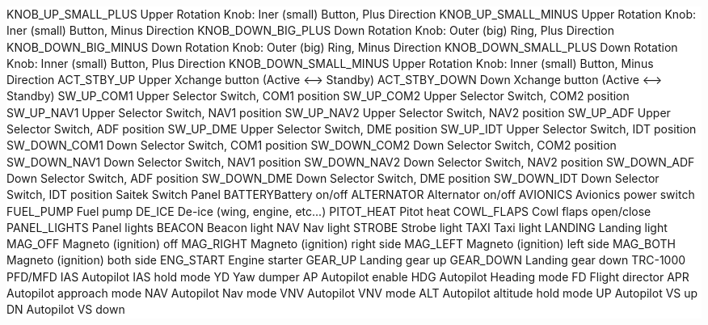 <tr><td >KNOB_UP_SMALL_PLUS</td> <td >Upper Rotation Knob: Iner (small) Button, Plus Direction</td></tr>
<tr><td >KNOB_UP_SMALL_MINUS</td> <td >Upper Rotation Knob: Iner (small) Button, Minus Direction</td></tr>
<tr><td >KNOB_DOWN_BIG_PLUS</td> <td >Down Rotation Knob: Outer (big) Ring, Plus Direction</td></tr>
<tr><td >KNOB_DOWN_BIG_MINUS</td> <td >Down Rotation Knob: Outer (big) Ring, Minus Direction</td></tr>
<tr><td >KNOB_DOWN_SMALL_PLUS</td> <td >Down Rotation Knob: Inner (small) Button, Plus Direction</td></tr>
<tr><td >KNOB_DOWN_SMALL_MINUS</td> <td >Upper Rotation Knob: Inner (small) Button, Minus Direction</td></tr>
<tr><td >ACT_STBY_UP</td> <td >Upper Xchange button (Active <--> Standby)</td></tr>
<tr><td >ACT_STBY_DOWN</td> <td >Down Xchange button (Active <--> Standby)</td></tr>
<tr><td >SW_UP_COM1</td> <td >Upper Selector Switch, COM1 position</td></tr>
<tr><td >SW_UP_COM2</td> <td >Upper Selector Switch, COM2 position</td></tr>
<tr><td >SW_UP_NAV1</td> <td >Upper Selector Switch, NAV1 position</td></tr>
<tr><td >SW_UP_NAV2</td> <td >Upper Selector Switch, NAV2 position</td></tr>
<tr><td >SW_UP_ADF</td> <td >Upper Selector Switch, ADF position</td></tr>
<tr><td >SW_UP_DME</td> <td >Upper Selector Switch, DME position</td></tr>
<tr><td >SW_UP_IDT</td> <td >Upper Selector Switch, IDT position</td></tr>
<tr><td >SW_DOWN_COM1</td> <td >Down Selector Switch, COM1 position</td></tr>
<tr><td >SW_DOWN_COM2</td> <td >Down Selector Switch, COM2 position</td></tr>
<tr><td >SW_DOWN_NAV1</td> <td >Down Selector Switch, NAV1 position</td></tr>
<tr><td >SW_DOWN_NAV2</td> <td >Down Selector Switch, NAV2 position</td></tr>
<tr><td >SW_DOWN_ADF</td> <td >Down Selector Switch, ADF position</td></tr>
<tr><td >SW_DOWN_DME</td> <td >Down Selector Switch, DME position</td></tr>
<tr><td >SW_DOWN_IDT</td> <td >Down Selector Switch, IDT position</td></tr>
</td></tr>
<tr>
<td  rowspan="20" bgcolor="#AFE4F3">Saitek Switch Panel</td>
<td >BATTERY</td><td >Battery on/off</td></tr>
<tr><td >ALTERNATOR</td> <td >Alternator on/off</td></tr>
<tr><td >AVIONICS</td> <td >Avionics power switch</td></tr>
<tr><td >FUEL_PUMP</td> <td >Fuel pump</td></tr>
<tr><td >DE_ICE</td> <td >De-ice (wing, engine, etc...)</td></tr>
<tr><td >PITOT_HEAT</td> <td >Pitot heat</td></tr>
<tr><td >COWL_FLAPS</td> <td >Cowl flaps open/close</td></tr>
<tr><td >PANEL_LIGHTS</td> <td >Panel lights</td></tr>
<tr><td >BEACON</td> <td >Beacon light</td></tr>
<tr><td >NAV</td> <td >Nav light</td></tr>
<tr><td >STROBE</td> <td >Strobe light</td></tr>
<tr><td >TAXI</td> <td >Taxi light</td></tr>
<tr><td >LANDING</td> <td >Landing light</td></tr>
<tr><td >MAG_OFF</td> <td >Magneto (ignition) off</td></tr>
<tr><td >MAG_RIGHT</td> <td >Magneto (ignition) right side</td></tr>
<tr><td >MAG_LEFT</td> <td >Magneto (ignition) left side</td></tr>
<tr><td >MAG_BOTH</td> <td >Magneto (ignition) both side</td></tr>
<tr><td >ENG_START</td> <td >Engine starter</td></tr>
<tr><td >GEAR_UP</td> <td >Landing gear up</td></tr>
<tr><td >GEAR_DOWN</td> <td >Landing gear down</td></tr>
<tr>
<td  rowspan="46" bgcolor="#D8AFF3">TRC-1000 PFD/MFD</td>
<td >IAS</td> <td >Autopilot IAS hold mode</td></tr>
<tr><td >YD</td> <td >Yaw dumper</td></tr>
<tr><td >AP</td> <td >Autopilot enable</td></tr>
<tr><td >HDG</td> <td >Autopilot Heading mode</td></tr>
<tr><td >FD</td> <td >Flight director</td></tr>
<tr><td >APR</td> <td >Autopilot approach mode</td></tr>
<tr><td >NAV</td> <td >Autopilot Nav mode</td></tr>
<tr><td >VNV</td> <td >Autopilot VNV mode</td></tr>
<tr><td >ALT</td> <td >Autopilot altitude hold mode</td></tr>
<tr><td >UP</td> <td >Autopilot VS up</td></tr>
<tr><td >DN</td> <td >Autopilot VS down</td></tr>